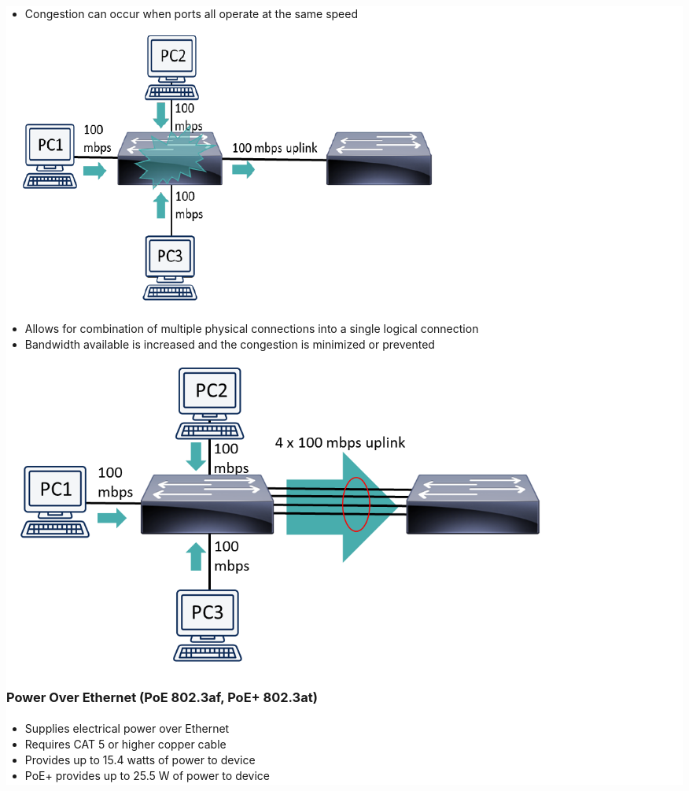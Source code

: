 - Congestion can occur when ports all operate at the same speed

![image-20211228070747175](images\image-20211228070747175.png)

- Allows for combination of multiple physical connections into a single logical connection
- Bandwidth available is increased and the congestion is minimized or prevented

![image-20211228071502202](images\image-20211228071502202.png)



### Power Over Ethernet (PoE 802.3af, PoE+ 802.3at)

- Supplies electrical power over Ethernet
- Requires CAT 5 or higher copper cable
- Provides up to 15.4 watts of power to device
- PoE+ provides up to 25.5 W of power to device
